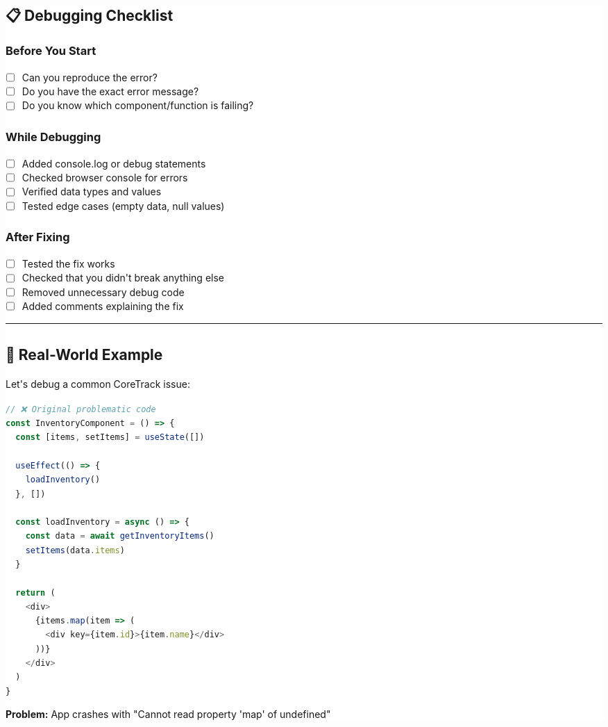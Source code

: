 
## 📋 **Debugging Checklist**

### **Before You Start**
- [ ] Can you reproduce the error?
- [ ] Do you have the exact error message?
- [ ] Do you know which component/function is failing?

### **While Debugging**
- [ ] Added console.log or debug statements
- [ ] Checked browser console for errors
- [ ] Verified data types and values
- [ ] Tested edge cases (empty data, null values)

### **After Fixing**
- [ ] Tested the fix works
- [ ] Checked that you didn't break anything else
- [ ] Removed unnecessary debug code
- [ ] Added comments explaining the fix

---

## 🎯 **Real-World Example**

Let's debug a common CoreTrack issue:

```typescript
// ❌ Original problematic code
const InventoryComponent = () => {
  const [items, setItems] = useState([])
  
  useEffect(() => {
    loadInventory()
  }, [])
  
  const loadInventory = async () => {
    const data = await getInventoryItems()
    setItems(data.items)
  }
  
  return (
    <div>
      {items.map(item => (
        <div key={item.id}>{item.name}</div>
      ))}
    </div>
  )
}
```

**Problem:** App crashes with "Cannot read property 'map' of undefined"
